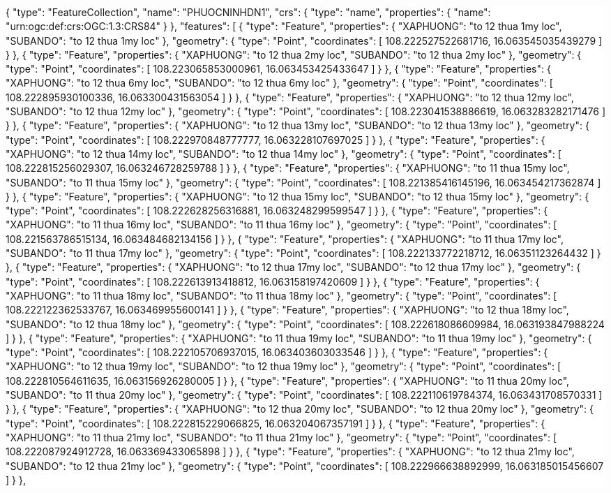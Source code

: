{
"type": "FeatureCollection",
"name": "PHUOCNINHDN1",
"crs": { "type": "name", "properties": { "name": "urn:ogc:def:crs:OGC:1.3:CRS84" } },
"features": [
{ "type": "Feature", "properties": { "XAPHUONG": "to 12 thua 1my loc", "SUBANDO": "to 12 thua 1my loc" }, "geometry": { "type": "Point", "coordinates": [ 108.222527522681716, 16.063545035439279 ] } },
{ "type": "Feature", "properties": { "XAPHUONG": "to 12 thua 2my loc", "SUBANDO": "to 12 thua 2my loc" }, "geometry": { "type": "Point", "coordinates": [ 108.223065853000961, 16.063453425433647 ] } },
{ "type": "Feature", "properties": { "XAPHUONG": "to 12 thua 6my loc", "SUBANDO": "to 12 thua 6my loc" }, "geometry": { "type": "Point", "coordinates": [ 108.222895930100336, 16.063300431563054 ] } },
{ "type": "Feature", "properties": { "XAPHUONG": "to 12 thua 12my loc", "SUBANDO": "to 12 thua 12my loc" }, "geometry": { "type": "Point", "coordinates": [ 108.223041538886619, 16.063283282171476 ] } },
{ "type": "Feature", "properties": { "XAPHUONG": "to 12 thua 13my loc", "SUBANDO": "to 12 thua 13my loc" }, "geometry": { "type": "Point", "coordinates": [ 108.222970848777777, 16.063228107697025 ] } },
{ "type": "Feature", "properties": { "XAPHUONG": "to 12 thua 14my loc", "SUBANDO": "to 12 thua 14my loc" }, "geometry": { "type": "Point", "coordinates": [ 108.222815256029307, 16.063246728259788 ] } },
{ "type": "Feature", "properties": { "XAPHUONG": "to 11 thua 15my loc", "SUBANDO": "to 11 thua 15my loc" }, "geometry": { "type": "Point", "coordinates": [ 108.221385416145196, 16.063454217362874 ] } },
{ "type": "Feature", "properties": { "XAPHUONG": "to 12 thua 15my loc", "SUBANDO": "to 12 thua 15my loc" }, "geometry": { "type": "Point", "coordinates": [ 108.222628256316881, 16.063248299599547 ] } },
{ "type": "Feature", "properties": { "XAPHUONG": "to 11 thua 16my loc", "SUBANDO": "to 11 thua 16my loc" }, "geometry": { "type": "Point", "coordinates": [ 108.221563786515134, 16.063484682134156 ] } },
{ "type": "Feature", "properties": { "XAPHUONG": "to 11 thua 17my loc", "SUBANDO": "to 11 thua 17my loc" }, "geometry": { "type": "Point", "coordinates": [ 108.222133772218712, 16.06351123264432 ] } },
{ "type": "Feature", "properties": { "XAPHUONG": "to 12 thua 17my loc", "SUBANDO": "to 12 thua 17my loc" }, "geometry": { "type": "Point", "coordinates": [ 108.222613913418812, 16.063158197420609 ] } },
{ "type": "Feature", "properties": { "XAPHUONG": "to 11 thua 18my loc", "SUBANDO": "to 11 thua 18my loc" }, "geometry": { "type": "Point", "coordinates": [ 108.222122362533767, 16.063469955600141 ] } },
{ "type": "Feature", "properties": { "XAPHUONG": "to 12 thua 18my loc", "SUBANDO": "to 12 thua 18my loc" }, "geometry": { "type": "Point", "coordinates": [ 108.222618086609984, 16.063193847988224 ] } },
{ "type": "Feature", "properties": { "XAPHUONG": "to 11 thua 19my loc", "SUBANDO": "to 11 thua 19my loc" }, "geometry": { "type": "Point", "coordinates": [ 108.222105706937015, 16.063403603033546 ] } },
{ "type": "Feature", "properties": { "XAPHUONG": "to 12 thua 19my loc", "SUBANDO": "to 12 thua 19my loc" }, "geometry": { "type": "Point", "coordinates": [ 108.222810564611635, 16.063156926280005 ] } },
{ "type": "Feature", "properties": { "XAPHUONG": "to 11 thua 20my loc", "SUBANDO": "to 11 thua 20my loc" }, "geometry": { "type": "Point", "coordinates": [ 108.222110619784374, 16.063431708570331 ] } },
{ "type": "Feature", "properties": { "XAPHUONG": "to 12 thua 20my loc", "SUBANDO": "to 12 thua 20my loc" }, "geometry": { "type": "Point", "coordinates": [ 108.222815229066825, 16.063204067357191 ] } },
{ "type": "Feature", "properties": { "XAPHUONG": "to 11 thua 21my loc", "SUBANDO": "to 11 thua 21my loc" }, "geometry": { "type": "Point", "coordinates": [ 108.222087924912728, 16.063369433065898 ] } },
{ "type": "Feature", "properties": { "XAPHUONG": "to 12 thua 21my loc", "SUBANDO": "to 12 thua 21my loc" }, "geometry": { "type": "Point", "coordinates": [ 108.222966638892999, 16.063185015456607 ] } },